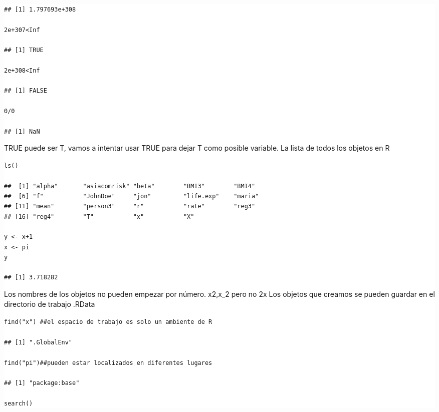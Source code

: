     ## [1] 1.797693e+308

    2e+307<Inf

    ## [1] TRUE

    2e+308<Inf

    ## [1] FALSE

    0/0

    ## [1] NaN

TRUE puede ser T, vamos a intentar usar TRUE para dejar T como posible
variable. La lista de todos los objetos en R

    ls()

    ##  [1] "alpha"       "asiacomrisk" "beta"        "BMI3"        "BMI4"       
    ##  [6] "f"           "JohnDoe"     "jon"         "life.exp"    "maria"      
    ## [11] "mean"        "person3"     "r"           "rate"        "reg3"       
    ## [16] "reg4"        "T"           "x"           "X"

    y <- x+1
    x <- pi
    y

    ## [1] 3.718282

Los nombres de los objetos no pueden empezar por número. x2,x\_2 pero no
2x Los objetos que creamos se pueden guardar en el directorio de trabajo
.RData

    find("x") ##el espacio de trabajo es solo un ambiente de R

    ## [1] ".GlobalEnv"

    find("pi")##pueden estar localizados en diferentes lugares

    ## [1] "package:base"

    search()
